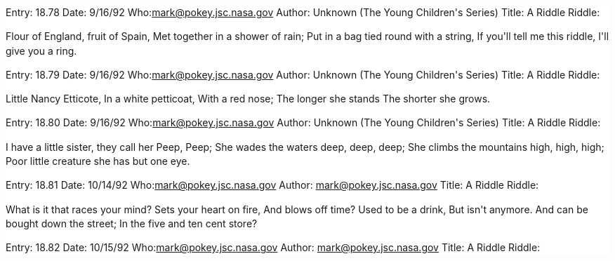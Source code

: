 
Entry:  18.78
Date:   9/16/92
Who:mark@pokey.jsc.nasa.gov
Author: Unknown (The Young Children's Series)
Title:  A Riddle
Riddle:

Flour of England, fruit of Spain,
Met together in a shower of rain;
Put in a bag tied round with a string,
If you'll tell me this riddle, I'll give you a ring.

Entry:  18.79
Date:   9/16/92
Who:mark@pokey.jsc.nasa.gov
Author: Unknown (The Young Children's Series)
Title:  A Riddle
Riddle:

Little Nancy Etticote,
In a white petticoat,
With a red nose;
The longer she stands
The shorter she grows.

Entry:  18.80
Date:   9/16/92
Who:mark@pokey.jsc.nasa.gov
Author: Unknown (The Young Children's Series)
Title:  A Riddle
Riddle:

I have a little sister, they call her Peep, Peep;
She wades the waters deep, deep, deep;
She climbs the mountains high, high, high;
Poor little creature she has but one eye.

Entry:  18.81
Date:   10/14/92
Who:mark@pokey.jsc.nasa.gov
Author: mark@pokey.jsc.nasa.gov
Title:  A Riddle
Riddle:

What is it that races your mind?
Sets your heart on fire,
And blows off time?
Used to be a drink,
But isn't anymore.
And can be bought down the street;
In the five and ten cent store?
 

Entry:  18.82
Date:   10/15/92
Who:mark@pokey.jsc.nasa.gov
Author: mark@pokey.jsc.nasa.gov
Title:  A Riddle
Riddle:
